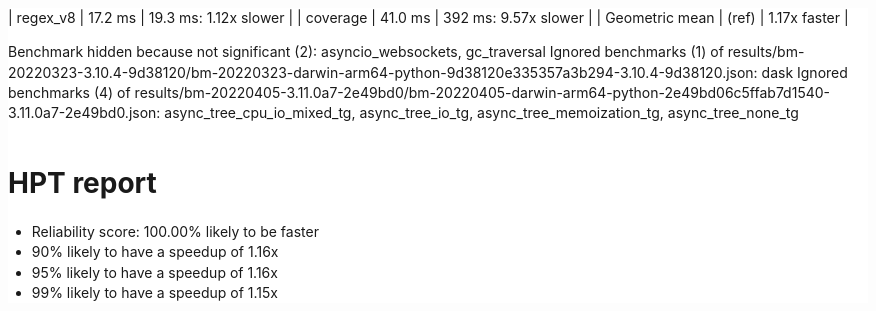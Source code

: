 | regex_v8                 | 17.2 ms                                                             | 19.3 ms: 1.12x slower                                                 |
| coverage                 | 41.0 ms                                                             | 392 ms: 9.57x slower                                                  |
| Geometric mean           | (ref)                                                               | 1.17x faster                                                          |

Benchmark hidden because not significant (2): asyncio_websockets, gc_traversal
Ignored benchmarks (1) of results/bm-20220323-3.10.4-9d38120/bm-20220323-darwin-arm64-python-9d38120e335357a3b294-3.10.4-9d38120.json: dask
Ignored benchmarks (4) of results/bm-20220405-3.11.0a7-2e49bd0/bm-20220405-darwin-arm64-python-2e49bd06c5ffab7d1540-3.11.0a7-2e49bd0.json: async_tree_cpu_io_mixed_tg, async_tree_io_tg, async_tree_memoization_tg, async_tree_none_tg


# HPT report

- Reliability score: 100.00% likely to be faster
- 90% likely to have a speedup of 1.16x
- 95% likely to have a speedup of 1.16x
- 99% likely to have a speedup of 1.15x
